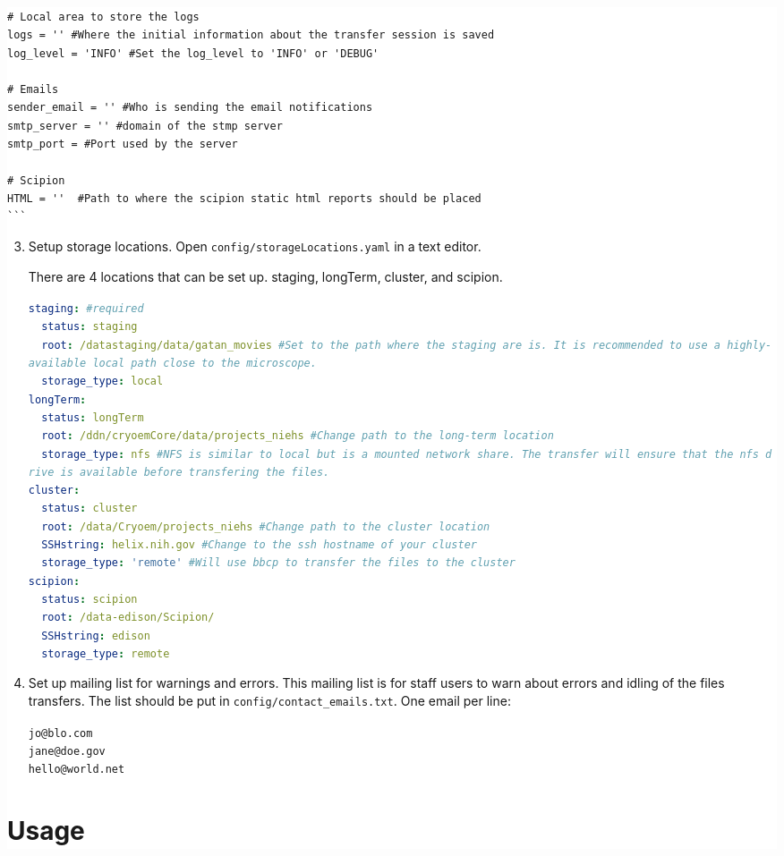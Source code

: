     # Local area to store the logs
    logs = '' #Where the initial information about the transfer session is saved
    log_level = 'INFO' #Set the log_level to 'INFO' or 'DEBUG'

    # Emails
    sender_email = '' #Who is sending the email notifications
    smtp_server = '' #domain of the stmp server
    smtp_port = #Port used by the server

    # Scipion
    HTML = ''  #Path to where the scipion static html reports should be placed
    ```
3. Setup storage locations. Open `config/storageLocations.yaml` in a text editor.
    
    There are 4 locations that can be set up. staging, longTerm, cluster, and scipion.
    ```yaml
    staging: #required
      status: staging
      root: /datastaging/data/gatan_movies #Set to the path where the staging are is. It is recommended to use a highly-available local path close to the microscope.
      storage_type: local
    longTerm:
      status: longTerm
      root: /ddn/cryoemCore/data/projects_niehs #Change path to the long-term location
      storage_type: nfs #NFS is similar to local but is a mounted network share. The transfer will ensure that the nfs drive is available before transfering the files.
    cluster:
      status: cluster
      root: /data/Cryoem/projects_niehs #Change path to the cluster location
      SSHstring: helix.nih.gov #Change to the ssh hostname of your cluster
      storage_type: 'remote' #Will use bbcp to transfer the files to the cluster
    scipion:
      status: scipion
      root: /data-edison/Scipion/
      SSHstring: edison
      storage_type: remote
    ```

4. Set up mailing list for warnings and errors.
    This mailing list is for staff users to warn about errors and idling of the files transfers.
    The list should be put in `config/contact_emails.txt`. One email per line:
    ```
    jo@blo.com
    jane@doe.gov
    hello@world.net
    ```

# Usage

